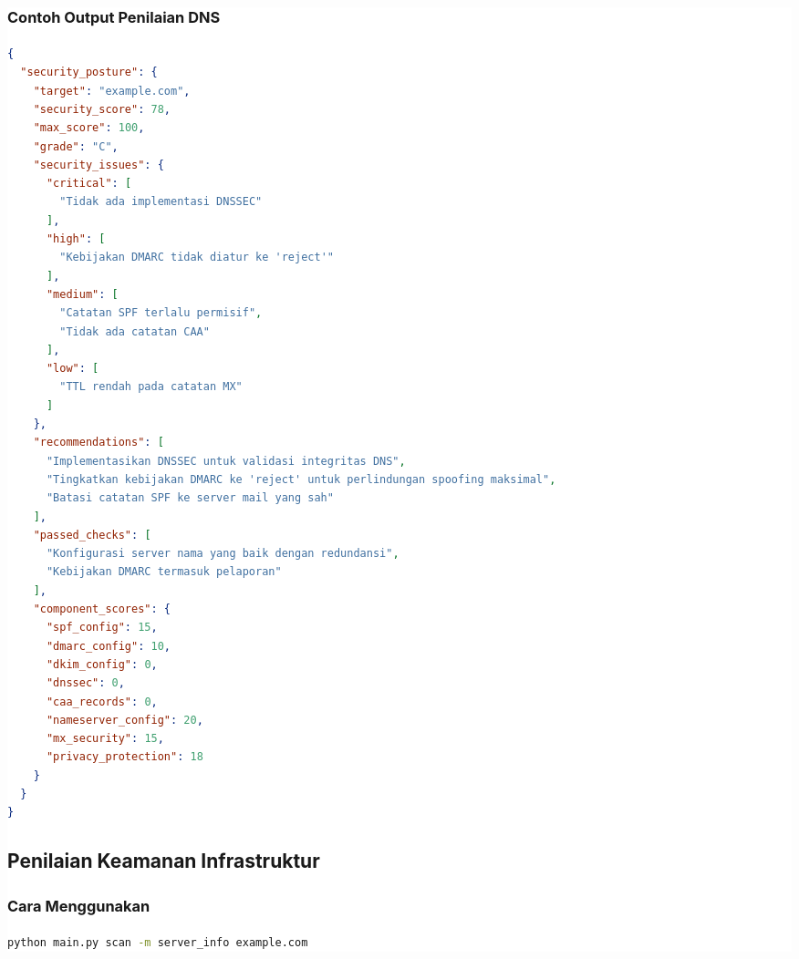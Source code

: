 ### Contoh Output Penilaian DNS
```json
{
  "security_posture": {
    "target": "example.com",
    "security_score": 78,
    "max_score": 100,
    "grade": "C",
    "security_issues": {
      "critical": [
        "Tidak ada implementasi DNSSEC"
      ],
      "high": [
        "Kebijakan DMARC tidak diatur ke 'reject'"
      ],
      "medium": [
        "Catatan SPF terlalu permisif",
        "Tidak ada catatan CAA"
      ],
      "low": [
        "TTL rendah pada catatan MX"
      ]
    },
    "recommendations": [
      "Implementasikan DNSSEC untuk validasi integritas DNS",
      "Tingkatkan kebijakan DMARC ke 'reject' untuk perlindungan spoofing maksimal",
      "Batasi catatan SPF ke server mail yang sah"
    ],
    "passed_checks": [
      "Konfigurasi server nama yang baik dengan redundansi",
      "Kebijakan DMARC termasuk pelaporan"
    ],
    "component_scores": {
      "spf_config": 15,
      "dmarc_config": 10,
      "dkim_config": 0,
      "dnssec": 0,
      "caa_records": 0,
      "nameserver_config": 20,
      "mx_security": 15,
      "privacy_protection": 18
    }
  }
}
```

## Penilaian Keamanan Infrastruktur

### Cara Menggunakan
```bash
python main.py scan -m server_info example.com
```
